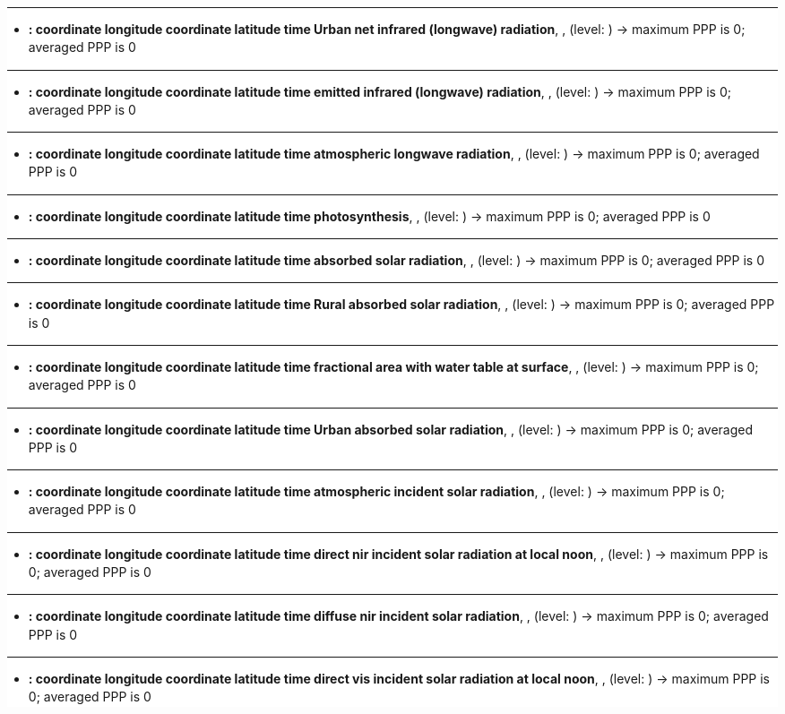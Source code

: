 ------ 
 
  * __: coordinate longitude coordinate latitude time Urban net infrared (longwave) radiation__, , (level: ) -> maximum PPP is 0; averaged PPP is 0 
 
------ 
 
  * __: coordinate longitude coordinate latitude time emitted infrared (longwave) radiation__, , (level: ) -> maximum PPP is 0; averaged PPP is 0 
 
------ 
 
  * __: coordinate longitude coordinate latitude time atmospheric longwave radiation__, , (level: ) -> maximum PPP is 0; averaged PPP is 0 
 
------ 
 
  * __: coordinate longitude coordinate latitude time photosynthesis__, , (level: ) -> maximum PPP is 0; averaged PPP is 0 
 
------ 
 
  * __: coordinate longitude coordinate latitude time absorbed solar radiation__, , (level: ) -> maximum PPP is 0; averaged PPP is 0 
 
------ 
 
  * __: coordinate longitude coordinate latitude time Rural absorbed solar radiation__, , (level: ) -> maximum PPP is 0; averaged PPP is 0 
 
------ 
 
  * __: coordinate longitude coordinate latitude time fractional area with water table at surface__, , (level: ) -> maximum PPP is 0; averaged PPP is 0 
 
------ 
 
  * __: coordinate longitude coordinate latitude time Urban absorbed solar radiation__, , (level: ) -> maximum PPP is 0; averaged PPP is 0 
 
------ 
 
  * __: coordinate longitude coordinate latitude time atmospheric incident solar radiation__, , (level: ) -> maximum PPP is 0; averaged PPP is 0 
 
------ 
 
  * __: coordinate longitude coordinate latitude time direct nir incident solar radiation at local noon__, , (level: ) -> maximum PPP is 0; averaged PPP is 0 
 
------ 
 
  * __: coordinate longitude coordinate latitude time diffuse nir incident solar radiation__, , (level: ) -> maximum PPP is 0; averaged PPP is 0 
 
------ 
 
  * __: coordinate longitude coordinate latitude time direct vis incident solar radiation at local noon__, , (level: ) -> maximum PPP is 0; averaged PPP is 0 
 